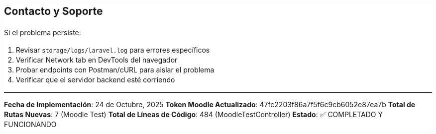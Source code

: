 
## Contacto y Soporte

Si el problema persiste:

1. Revisar `storage/logs/laravel.log` para errores específicos
2. Verificar Network tab en DevTools del navegador
3. Probar endpoints con Postman/cURL para aislar el problema
4. Verificar que el servidor backend esté corriendo

---

**Fecha de Implementación**: 24 de Octubre, 2025
**Token Moodle Actualizado**: 47fc2203f86a7f5f6c9cb6052e87ea7b
**Total de Rutas Nuevas**: 7 (Moodle Test)
**Total de Líneas de Código**: 484 (MoodleTestController)
**Estado**: ✅ COMPLETADO Y FUNCIONANDO
